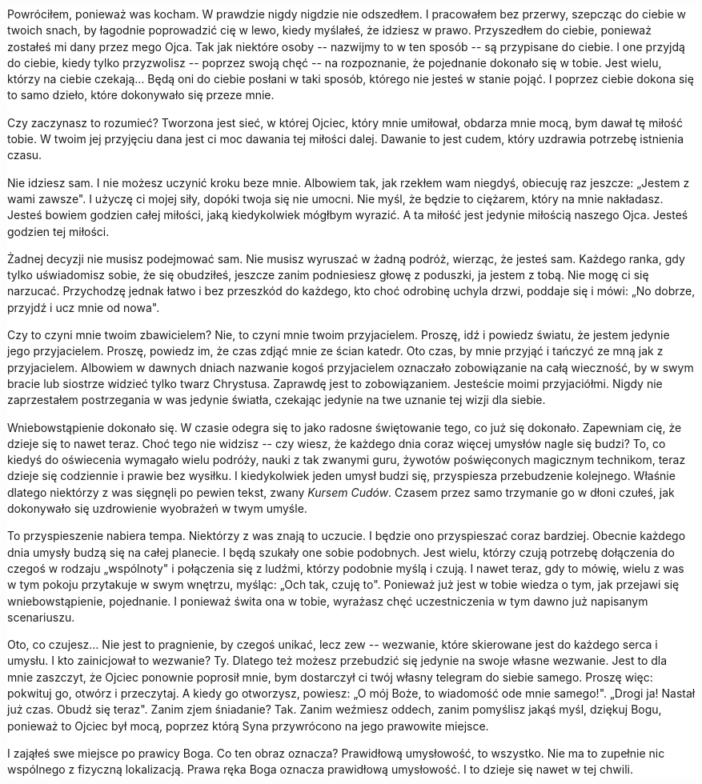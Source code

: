 Powróciłem, ponieważ was kocham. W prawdzie nigdy nigdzie nie odszedłem. I pracowałem bez przerwy, szepcząc do ciebie w twoich snach, by łagodnie poprowadzić cię w lewo, kiedy myślałeś, że idziesz w prawo. Przyszedłem do ciebie, ponieważ zostałeś mi dany przez mego Ojca. Tak jak niektóre osoby -- nazwijmy to w ten sposób -- są przypisane do ciebie. I one przyjdą do ciebie, kiedy tylko przyzwolisz -- poprzez swoją chęć -- na rozpoznanie, że pojednanie dokonało się w tobie. Jest wielu, którzy na ciebie czekają&hellip; Będą oni do ciebie posłani w taki sposób, którego nie jesteś w stanie pojąć. I poprzez ciebie dokona się to samo dzieło, które dokonywało się przeze mnie.

Czy zaczynasz to rozumieć? Tworzona jest sieć, w której Ojciec, który mnie umiłował, obdarza mnie mocą, bym dawał tę miłość tobie. W twoim jej przyjęciu dana jest ci moc dawania tej miłości dalej. Dawanie to jest cudem, który uzdrawia potrzebę istnienia czasu.

Nie idziesz sam. I nie możesz uczynić kroku beze mnie. Albowiem tak, jak rzekłem wam niegdyś, obiecuję raz jeszcze: „Jestem z wami zawsze". I użyczę ci mojej siły, dopóki twoja się nie umocni. Nie myśl, że będzie to ciężarem, który na mnie nakładasz. Jesteś bowiem godzien całej miłości, jaką kiedykolwiek mógłbym wyrazić. A ta miłość jest jedynie miłością naszego Ojca. Jesteś godzien tej miłości.

Żadnej decyzji nie musisz podejmować sam. Nie musisz wyruszać w żadną podróż, wierząc, że jesteś sam. Każdego ranka, gdy tylko uświadomisz sobie, że się obudziłeś, jeszcze zanim podniesiesz głowę z poduszki, ja jestem z tobą. Nie mogę ci się narzucać. Przychodzę jednak łatwo i bez przeszkód do każdego, kto choć odrobinę uchyla drzwi, poddaje się i mówi: „No dobrze, przyjdź i ucz mnie od nowa".

Czy to czyni mnie twoim zbawicielem? Nie, to czyni mnie twoim przyjacielem. Proszę, idź i powiedz światu, że jestem jedynie jego przyjacielem. Proszę, powiedz im, że czas zdjąć mnie ze ścian katedr. Oto czas, by mnie przyjąć i tańczyć ze mną jak z przyjacielem. Albowiem w dawnych dniach nazwanie kogoś przyjacielem oznaczało zobowiązanie na całą wieczność, by w swym bracie lub siostrze widzieć tylko twarz Chrystusa. Zaprawdę jest to zobowiązaniem. Jesteście moimi przyjaciółmi. Nigdy nie zaprzestałem postrzegania w was jedynie światła, czekając jedynie na twe uznanie tej wizji dla siebie.

Wniebowstąpienie dokonało się. W czasie odegra się to jako radosne świętowanie tego, co już się dokonało. Zapewniam cię, że dzieje się to nawet teraz. Choć tego nie widzisz -- czy wiesz, że każdego dnia coraz więcej umysłów nagle się budzi? To, co kiedyś do oświecenia wymagało wielu podróży, nauki z tak zwanymi guru, żywotów poświęconych magicznym technikom, teraz dzieje się codziennie i prawie bez wysiłku. I kiedykolwiek jeden umysł budzi się, przyspiesza przebudzenie kolejnego. Właśnie dlatego niektórzy z was sięgnęli po pewien tekst, zwany *Kursem Cudów*. Czasem przez samo trzymanie go w dłoni czułeś, jak dokonywało się uzdrowienie wyobrażeń w twym umyśle.

To przyspieszenie nabiera tempa. Niektórzy z was znają to uczucie. I będzie ono przyspieszać coraz bardziej. Obecnie każdego dnia umysły budzą się na całej planecie. I będą szukały one sobie podobnych. Jest wielu, którzy czują potrzebę dołączenia do czegoś w rodzaju „wspólnoty" i połączenia się z ludźmi, którzy podobnie myślą i czują. I nawet teraz, gdy to mówię, wielu z was w tym pokoju przytakuje w swym wnętrzu, myśląc: „Och tak, czuję to". Ponieważ już jest w tobie wiedza o tym, jak przejawi się wniebowstąpienie, pojednanie. I ponieważ świta ona w tobie, wyrażasz chęć uczestniczenia w tym dawno już napisanym scenariuszu.

Oto, co czujesz&hellip; Nie jest to pragnienie, by czegoś unikać, lecz zew -- wezwanie, które skierowane jest do każdego serca i umysłu. I kto zainicjował to wezwanie? Ty. Dlatego też możesz przebudzić się jedynie na swoje własne wezwanie. Jest to dla mnie zaszczyt, że Ojciec ponownie poprosił mnie, bym dostarczył ci twój własny telegram do siebie samego. Proszę więc: pokwituj go, otwórz i przeczytaj. A kiedy go otworzysz, powiesz: „O mój Boże, to wiadomość ode mnie samego!". „Drogi ja! Nastał już czas. Obudź się teraz". Zanim zjem śniadanie? Tak. Zanim weźmiesz oddech, zanim pomyślisz jakąś myśl, dziękuj Bogu, ponieważ to Ojciec był mocą, poprzez którą Syna przywrócono na jego prawowite miejsce.

I zająłeś swe miejsce po prawicy Boga. Co ten obraz oznacza? Prawidłową umysłowość, to wszystko. Nie ma to zupełnie nic wspólnego z fizyczną lokalizacją. Prawa ręka Boga oznacza prawidłową umysłowość. I to dzieje się nawet w tej chwili.

